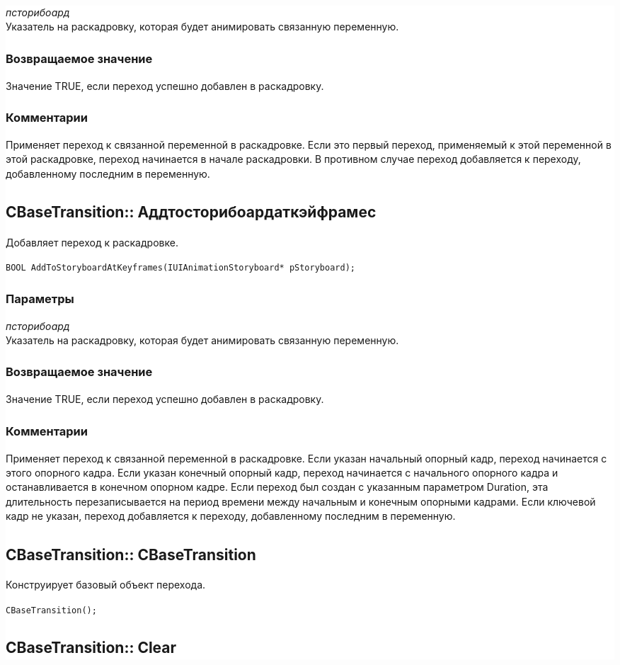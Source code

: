 *псторибоард*<br/>
Указатель на раскадровку, которая будет анимировать связанную переменную.

### <a name="return-value"></a>Возвращаемое значение

Значение TRUE, если переход успешно добавлен в раскадровку.

### <a name="remarks"></a>Комментарии

Применяет переход к связанной переменной в раскадровке. Если это первый переход, применяемый к этой переменной в этой раскадровке, переход начинается в начале раскадровки. В противном случае переход добавляется к переходу, добавленному последним в переменную.

## <a name="cbasetransitionaddtostoryboardatkeyframes"></a><a name="addtostoryboardatkeyframes"></a> CBaseTransition:: Аддтосторибоардаткэйфрамес

Добавляет переход к раскадровке.

```
BOOL AddToStoryboardAtKeyframes(IUIAnimationStoryboard* pStoryboard);
```

### <a name="parameters"></a>Параметры

*псторибоард*<br/>
Указатель на раскадровку, которая будет анимировать связанную переменную.

### <a name="return-value"></a>Возвращаемое значение

Значение TRUE, если переход успешно добавлен в раскадровку.

### <a name="remarks"></a>Комментарии

Применяет переход к связанной переменной в раскадровке. Если указан начальный опорный кадр, переход начинается с этого опорного кадра. Если указан конечный опорный кадр, переход начинается с начального опорного кадра и останавливается в конечном опорном кадре. Если переход был создан с указанным параметром Duration, эта длительность перезаписывается на период времени между начальным и конечным опорными кадрами. Если ключевой кадр не указан, переход добавляется к переходу, добавленному последним в переменную.

## <a name="cbasetransitioncbasetransition"></a><a name="cbasetransition"></a> CBaseTransition:: CBaseTransition

Конструирует базовый объект перехода.

```
CBaseTransition();
```

## <a name="cbasetransitionclear"></a><a name="clear"></a> CBaseTransition:: Clear
